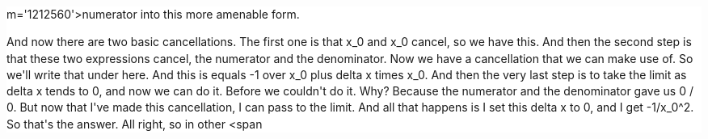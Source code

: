   m='1212560'>numerator</span> <span m='1213010'>into</span> <span
  m='1214090'>this</span> <span m='1214680'>more</span> <span
  m='1215600'>amenable</span> <span m='1216080'>form.</span> </p><p><span
  m='1217040'>And</span> <span m='1217240'>now</span> <span
  m='1218200'>there</span> <span m='1218340'>are</span> <span
  m='1218950'>two</span> <span m='1219110'>basic</span> <span
  m='1219510'>cancellations.</span> <span m='1220360'>The</span> <span
  m='1220450'>first</span> <span m='1220780'>one</span> <span
  m='1220970'>is</span> <span m='1221130'>that</span> <span
  m='1221540'>x_0</span> <span m='1221680'>and</span> <span
  m='1221820'>x_0</span> <span m='1222280'>cancel,</span> <span m='1224020'>so
  we have this.</span> <span m='1233160'>And</span> <span
  m='1233330'>then</span> <span m='1233490'>the</span> <span
  m='1233580'>second</span> <span m='1234270'>step</span> <span
  m='1234740'>is</span> <span m='1235310'>that</span> <span
  m='1235630'>these</span> <span m='1236870'>two</span> <span
  m='1237510'>expressions</span> <span m='1238120'>cancel,</span> <span
  m='1238960'>the</span> <span m='1239370'>numerator and the</span> <span
  m='1239670'>denominator.</span> <span m='1240310'>Now</span> <span
  m='1240490'>we</span> <span m='1240630'>have</span> <span m='1241960'>a</span>
  <span m='1242120'>cancellation</span> <span m='1242760'>that</span> <span
  m='1242820'>we</span> <span m='1242920'>can</span> <span
  m='1243040'>make</span> <span m='1243220'>use</span> <span
  m='1243520'>of.</span> <span m='1244090'>So</span> <span m='1245120'>we'll
  write</span> <span m='1245450'>that</span> <span m='1245630'>under</span>
  <span m='1245840'>here.</span> <span m='1248680'>And</span> <span
  m='1248880'>this</span> <span m='1249040'>is</span> <span
  m='1249780'>equals</span> <span m='1250620'>-1</span> <span
  m='1251810'>over</span> <span m='1253010'>x_0 plus</span> <span
  m='1254290'>delta x times x_0.</span> <span m='1257690'>And</span> <span
  m='1257840'>then</span> <span m='1258090'>the</span> <span
  m='1258230'>very</span> <span m='1258560'>last</span> <span
  m='1259190'>step</span> <span m='1260000'>is</span> <span
  m='1260230'>to</span> <span m='1260330'>take</span> <span
  m='1260630'>the</span> <span m='1260720'>limit</span> <span
  m='1262930'>as</span> <span m='1263210'>delta</span> <span m='1263480'>x tends
  to</span> <span m='1264260'>0,</span> <span m='1265730'>and</span> <span
  m='1268540'>now</span> <span m='1268780'>we</span> <span
  m='1268910'>can</span> <span m='1269060'>do</span> <span
  m='1269250'>it.</span> <span m='1269550'>Before</span> <span
  m='1269880'>we</span> <span m='1270020'>couldn't</span> <span
  m='1270340'>do</span> <span m='1270500'>it.</span> <span
  m='1270690'>Why?</span> <span m='1271560'>Because</span> <span
  m='1272050'>the</span> <span m='1272210'>numerator</span> <span
  m='1272580'>and</span> <span m='1272680'>the</span> <span
  m='1272740'>denominator</span> <span m='1273260'>gave</span> <span
  m='1273490'>us</span> <span m='1273770'>0</span> <span m='1274140'>/</span>
  <span m='1274350'>0.</span> <span m='1275220'>But</span> <span
  m='1275460'>now</span> <span m='1276050'>that</span> <span
  m='1276180'>I've</span> <span m='1276250'>made</span> <span
  m='1276480'>this</span> <span m='1276640'>cancellation,</span> <span
  m='1277810'>I</span> <span m='1277900'>can</span> <span
  m='1278090'>pass</span> <span m='1278450'>to</span> <span
  m='1278610'>the</span> <span m='1278770'>limit.</span> <span
  m='1279430'>And</span> <span m='1279710'>all</span> <span
  m='1279870'>that</span> <span m='1279960'>happens</span> <span
  m='1280280'>is</span> <span m='1280390'>I set</span> <span
  m='1280770'>this</span> <span m='1281400'>delta x</span> <span
  m='1281630'>to</span> <span m='1281730'>0,</span> <span m='1282100'>and</span>
  <span m='1282200'>I</span> <span m='1282270'>get</span> <span
  m='1282510'>-1/x_0^2.</span> <span m='1285950'>So</span> <span
  m='1286060'>that's</span> <span m='1286320'>the answer.</span> <span
  m='1292060'>All right,</span> <span m='1292250'>so</span> <span
  m='1292430'>in</span> <span m='1292490'>other</span> <span